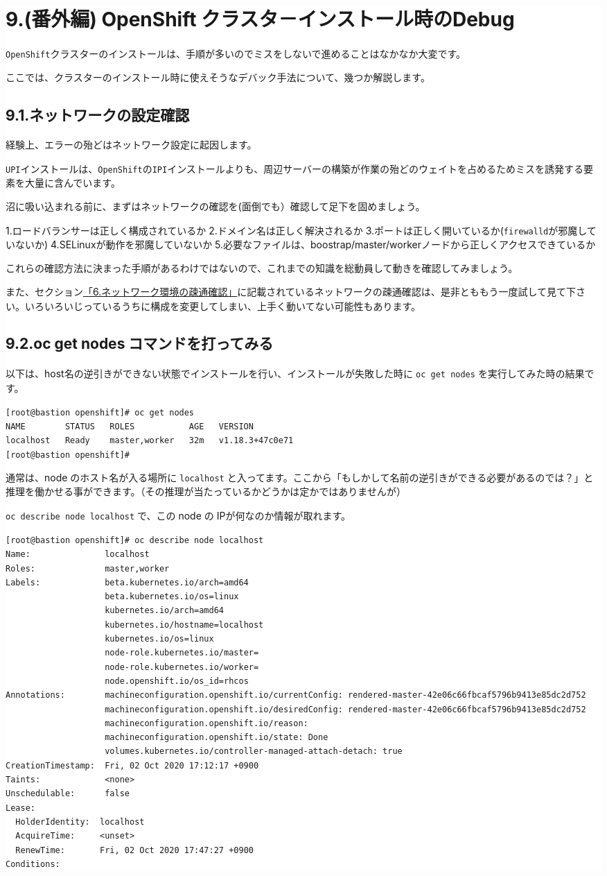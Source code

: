# 9.(番外編) OpenShift クラスタ－インストール時のDebug

`OpenShift`クラスターのインストールは、手順が多いのでミスをしないで進めることはなかなか大変です。

ここでは、クラスターのインストール時に使えそうなデバック手法について、幾つか解説します。

## 9.1.ネットワークの設定確認
経験上、エラーの殆どはネットワーク設定に起因します。

`UPI`インストールは、`OpenShift`の`IPI`インストールよりも、周辺サーバーの構築が作業の殆どのウェイトを占めるためミスを誘発する要素を大量に含んでいます。

沼に吸い込まれる前に、まずはネットワークの確認を(面倒でも）確認して足下を固めましょう。

1.ロードバランサーは正しく構成されているか
2.ドメイン名は正しく解決されるか
3.ポートは正しく開いているか(`firewalld`が邪魔していないか)
4.SELinuxが動作を邪魔していないか
5.必要なファイルは、boostrap/master/workerノードから正しくアクセスできているか

これらの確認方法に決まった手順があるわけではないので、これまでの知識を総動員して動きを確認してみましょう。

また、セクション[「6.ネットワーク環境の疎通確認」](#6ネットワーク環境の疎通確認)に記載されているネットワークの疎通確認は、是非とももう一度試して見て下さい。いろいろいじっているうちに構成を変更してしまい、上手く動いてない可能性もあります。

## 9.2.oc get nodes コマンドを打ってみる

以下は、host名の逆引きができない状態でインストールを行い、インストールが失敗した時に `oc get nodes` を実行してみた時の結果です。

```
[root@bastion openshift]# oc get nodes
NAME        STATUS   ROLES           AGE   VERSION
localhost   Ready    master,worker   32m   v1.18.3+47c0e71
[root@bastion openshift]# 
```
通常は、node のホスト名が入る場所に `localhost` と入ってます。ここから「もしかして名前の逆引きができる必要があるのでは？」と推理を働かせる事ができます。（その推理が当たっているかどうかは定かではありませんが）

`oc describe node localhost` で、この node の IPが何なのか情報が取れます。

```
[root@bastion openshift]# oc describe node localhost
Name:               localhost
Roles:              master,worker
Labels:             beta.kubernetes.io/arch=amd64
                    beta.kubernetes.io/os=linux
                    kubernetes.io/arch=amd64
                    kubernetes.io/hostname=localhost
                    kubernetes.io/os=linux
                    node-role.kubernetes.io/master=
                    node-role.kubernetes.io/worker=
                    node.openshift.io/os_id=rhcos
Annotations:        machineconfiguration.openshift.io/currentConfig: rendered-master-42e06c66fbcaf5796b9413e85dc2d752
                    machineconfiguration.openshift.io/desiredConfig: rendered-master-42e06c66fbcaf5796b9413e85dc2d752
                    machineconfiguration.openshift.io/reason:
                    machineconfiguration.openshift.io/state: Done
                    volumes.kubernetes.io/controller-managed-attach-detach: true
CreationTimestamp:  Fri, 02 Oct 2020 17:12:17 +0900
Taints:             <none>
Unschedulable:      false
Lease:
  HolderIdentity:  localhost
  AcquireTime:     <unset>
  RenewTime:       Fri, 02 Oct 2020 17:47:27 +0900
Conditions:
```